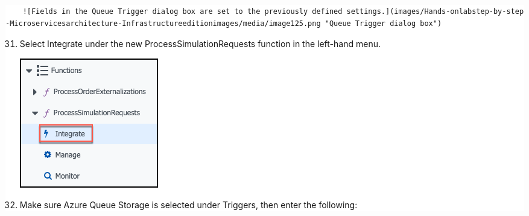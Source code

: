         ![Fields in the Queue Trigger dialog box are set to the previously defined settings.](images/Hands-onlabstep-by-step-Microservicesarchitecture-Infrastructureeditionimages/media/image125.png "Queue Trigger dialog box")

31. Select Integrate under the new ProcessSimulationRequests function in the left-hand menu. 

    ![Under Functions, under ProcessSimulation Requests, Integrate is circled.](images/Hands-onlabstep-by-step-Microservicesarchitecture-Infrastructureeditionimages/media/image126.png "Functions section")

32. Make sure Azure Queue Storage is selected under Triggers, then enter the following:

